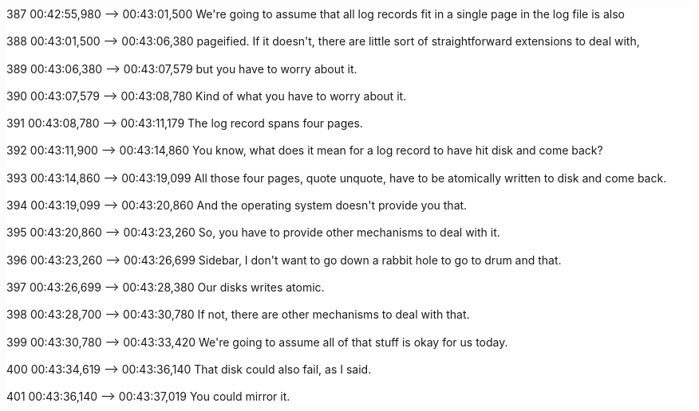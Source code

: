 387
00:42:55,980 --> 00:43:01,500
We're going to assume that all log records fit in a single page in the log file is also

388
00:43:01,500 --> 00:43:06,380
pageified. If it doesn't, there are little sort of straightforward extensions to deal with,

389
00:43:06,380 --> 00:43:07,579
but you have to worry about it.

390
00:43:07,579 --> 00:43:08,780
Kind of what you have to worry about it.

391
00:43:08,780 --> 00:43:11,179
The log record spans four pages.

392
00:43:11,900 --> 00:43:14,860
You know, what does it mean for a log record to have hit disk and come back?

393
00:43:14,860 --> 00:43:19,099
All those four pages, quote unquote, have to be atomically written to disk and come back.

394
00:43:19,099 --> 00:43:20,860
And the operating system doesn't provide you that.

395
00:43:20,860 --> 00:43:23,260
So, you have to provide other mechanisms to deal with it.

396
00:43:23,260 --> 00:43:26,699
Sidebar, I don't want to go down a rabbit hole to go to drum and that.

397
00:43:26,699 --> 00:43:28,380
Our disks writes atomic.

398
00:43:28,700 --> 00:43:30,780
If not, there are other mechanisms to deal with that.

399
00:43:30,780 --> 00:43:33,420
We're going to assume all of that stuff is okay for us today.

400
00:43:34,619 --> 00:43:36,140
That disk could also fail, as I said.

401
00:43:36,140 --> 00:43:37,019
You could mirror it.
